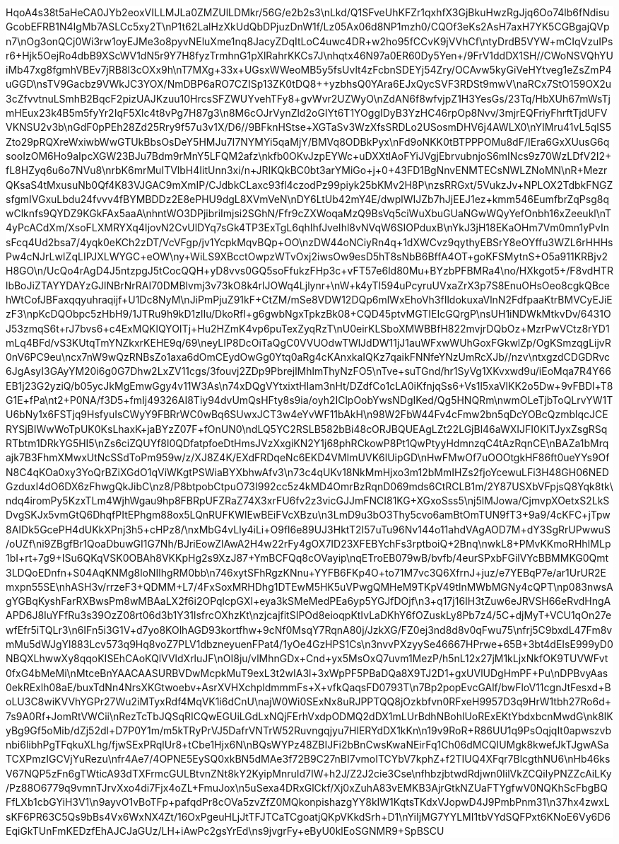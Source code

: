 HqoA4s38t5aHeCA0JYb2eoxVILLMJLa0ZMZUlLDMkr/56G/e2b2s3\nLkd/Q1SFveUhKFZr1qxhfX3GjBkuHwzRgJjq6Oo74lb6fNdisuGcobEFRB1N4IgMb7ASLCc5xy2T\nP1t62LalHzXkUdQbDPjuzDnW1f/Lz05Ax06d8NP1mzh0/CQOf3eKs2AsH7axH7YK5CGBgajQVpn7\nOg3onQCj0Wi3rw1oyEJMe3o8pyvNEluXme1nq8JacyZDqItLoC4uwc4DR+w2ho95fCCvK9jVVhCf\ntyDrdB5VYW+mCIqVzuIPsr6+Hjk5OejRo4dbB9XScWV1dN5r9Y7H8fyzTrmhnG1pXlRahrKKCs7J\nhqtx46N97a0ER60Dy5Yen+/9FrV1ddDX1SH//CWoNSVQhYUiMb47xg8fgmhVBEv7jRB8l3cOXx9h\nT7MXg+33x+UGsxWWeoMB5y5fsUvlt4zFcbnSDEYj54Zry/OCAvw5kyGiVeHYtveg1eZsZmP4uGGD\nsTV9Gacbz9VWkJC3YOX/NmDBP6aRO7CZISp13ZK0tDQ8++yzbhsQ0YAra6EJxQycSVF3RDSt9mwV\naRCx7StO159OX2u3cZfvvtnuLSmhB2BqcF2pizUAJKzuu10HrcsSFZWUYvehTFy8+gvWvr2UZWyO\nZdAN6f8wfvjpZ1H3YesGs/23Tq/HbXUh67mWsTjmHEux23k4B5m5fyYr2IqF5Xlc4t8vPg7H87g3\n8M6cOJrVynZld2oGIYt6T1YOggIDyB3YzHC46rpOp8Nvv/3mjrEQFriyFhrftTjdUFVVKNSU2v3b\nGdF0pPEh28Zd25Rry9f57u3v1X/D6//9BFknHStse+XGTaSv3WzXfsSRDLo2USosmDHV6j4AWLX0\nYIMru41vL5qlS5Zto29pRQXreWxiwbWwGTUkBbsOsDeY5HMJu7I7NYMYi5qaMjY/BMVq8ODBkPyx\nFd9oNKK0tBTPPPOMu8dF/IEra6GxXUusG6qsooIzOM6Ho9aIpcXGW23BJu7Bdm9rMnY5LFQM2afz\nkfb0OKvJzpEYWc+uDXXtlAoFYiJVgjEbrvubnjoS6mINcs9z70WzLDfV2I2+fL8HZyq6u6o7NVu8\nrbK6mrMuITVlbH4IitUnn3xi/n+JRIKQkBC0bt3arYMiGo+j+0+43FD1BgNnvENMTECsNWLZNoMN\nR+MezrQKsaS4tMxusuNb0Qf4K83VJGAC9mXmIP/CJdbkCLaxc93fl4czodPz99piyk25bKMv2H8P\nzsRRGxt/5VukzJv+NPLOX2TdbkFNGZsfgmIVGxuLbdu24fvvv4fBYMBDDz2E8ePHU9dgL8XVmVeN\nDY6LtUb42mY4E/dwplWIJZb7hJjEEJ1ez+kmm546EumfbrZqPsg8qwClknfs9QYDZ9KGkFAx5aaA\nhntWO3DPjibriImjsi2SGhN/Ffr9cZXWoqaMzQ9BsVq5ciWuXbuGUaNGwWQyYefOnbh16xZeeukl\nT4yPcACdXm/XsoFLXMRYXq4IjovN2CvUlDYq7sGk4TP3ExTgL6qhIhfJveIhl8vNVqW6SIOPduxB\nYkJ3jH18EKaOHm7Vm0mn1yPvInsFcq4Ud2bsa7/4yqk0eKCh2zDT/VcVFgp/jv1YcpkMqvBQp+OO\nzDW44oNCiyRn4q+1dXWCvz9qythyEBSrY8eOYffu3WZL6rHHHsPw4cNJrLwIZqLIPJXLWYGC+eOW\ny+WiLS9XBcctOwpzWTvOxj2iwsOw9esD5hT8sNbB6BffA4OT+goKFSMytnS+O5a911KRBjv2H8GO\n/UcQo4rAgD4J5ntzpgJ5tCocQQH+yD8vvs0GQ5soFfukzFHp3c+vFT57e6ld80Mu+BYzbPFBMRa4\no/HXkgot5+/F8vdHTRlbBoJiZTAYYDAYzGJlNBrNrRAI70DMBlvmj3v73kO8k4rlJOWq4Ljlynr+\nW+k4yTI594uPcyruUVxaZrX3p7S8EnuOHsOeo8cgkQBcehWtCofJBFaxqqyuhraqijf+U1Dc8NyM\nJiPmPjuZ91kF+CtZM/mSe8VDW12DQp6mlWxEhoVh3fIldokuxaVlnN2FdfpaaKtrBMVCyEJiEzF3\npKcDQObpc5zHbH9/1JTRu9h9kD1zlIu/DkoRfI+g6gwbNgxTpkzBk08+CQD45ptvMGTIEIcGQrgP\nsUH1iNDWkMtkvDv/6431OJ53zmqS6t+rJ7bvs6+c4ExMQKlQYOITj+Hu2HZmK4vp6puTexZyqRzT\nU0eirKLSboXMWBBfH822mvjrDQbOz+MzrPwVCtz8rYD1mLq4BFd/vS3KUtqTmYNZkxrKEHE9q/69\neyLIP8DcOiTaQgC0VVUOdwTWlJdDW11jJ1auWFxwWUhGoxFGkwlZp/OgKSmzqgLijvR0nV6PC9eu\ncx7nW9wQzRNBsZo1axa6dOmCEydOwGg0Ytq0aRg4cKAnxkaIQKz7qaikFNNfeYNzUmRcXJb//nzv\ntxgzdCDGDRvc6JgAsyI3GAyYM20i6g0G7Dhw2LxZV11cgs/3fouvj2ZDp9PbrejlMhlmThyNzFO5\nTve+suTGnd/hr1SyVg1XKvxwd9u/iEoMqa7R4Y66EB1j23G2yziQ/b05ycJkMgEmwGgy4v11W3As\n74xDQgVYtxixtHIam3nHt/DZdfCo1cLA0iKfnjqSs6+Vs1l5xaVlKK2o5Dw+9vFBDl+T8G1E+fPa\nt2+P0NA/f3D5+fmIj49326AI8Tiy94dvUmQsHFty8s9ia/oyh2IClpOobYwsNDgIKed/Qg5HNQRm\nwmOLeTjbToQLrvYW1TU6bNy1x6FSTjq9HsfyuIsCWyY9FBRrWC0wBq6SUwxJCT3w4eYvWF11bAkH\n98W2FbW44Fv4cFmw2bn5qDcYOBcQzmblqcJCERYSjBIWwWoTpUK0KsLhaxK+jaBYzZ07F+fOnUN0\ndLQ5YC2RSLB582bBi48cORJBQUEAgLZt22LGjBl46aWXIJFI0KlTJyxZsgRSqRTbtm1DRkYG5HI5\nZs6ciZQUYf8l0QDfatpfoeDtHmsJVzXxgiKN2Y1j68phRCkowP8Pt1QwPtyyHdmnzqC4tAzRqnCE\nBAZa1bMrqajk7B3FhmXMwxUtNcSSdToPm959w/z/XJ8Z4K/EXdFRDqeNc6EKD4VMImUVK6lUipGD\nHwFMwOf7uOOOtgkHF86ft0ueYYs9OfN8C4qKOa0xy3YoQrBZiXGdO1qViWKgtPSWiaBYXbhwAfv3\n73c4qUKv18NkMmHjxo3m12bMmIHZs2fjoYcewuLFi3H48GH06NEDGzduxI4dO6DX6zFhwgQkJibC\nz8/P8btpobCtpuO73I992cc5z4kMD4OmrBzRqnD069mds6CtRCLB1m/2Y87USXbVFpjsQ8Yqk8tk\ndq4iromPy5KzxTLm4WjhWgau9hp8FBRpUFZRaZ74X3xrFU6fv2z3vicGJJmFNCI81KG+XGxoSss5\nj5lMJowa/CjmvpXOetxS2LkSDvgSKJx5vmGtQ6DhqfPItEPhgm88ox5LQnRUFKWlEwBEiFVcXBzu\n3LmD9u3bO3Thy5cvo6amBtOmTUN9fT3+9a9/4cKFC+jTpw8AIDk5GcePH4dUKkXPnj3h5+cHPz8/\nxMbG4vLly4iLi+O9fl6e89UJ3HktT2I57uTu96Nv144o11ahdVAgAOD7M+dY3SgRrUPwwuS/oUZf\ni9ZBgfBr1QoaDbuwGI1G7Nh/BJriEowZlAwA2H4w22rFy4gOX7ID23XFEBYchFs3rptboiQ+2Bnq\nwkL8+PMvKKmoRHhIMLp1bI+rt+7g9+ISu6QKqVSK0OBAh8VKKpHg2s9XzJ87+YmBCFQq8cOVayip\nqETroEB079wB/bvfb/4eurSPxbFGilVYcBBMMKG0Qmt3LDQoEDnfn+S04AqKNMg8loNIlhgRM0bb\n746xytSFhRgzKNnu+YYFB6FKp4O+to71M7vc3Q6XfrnJ+juz/e7YEBqP7e/ar1UrUR2Emxpn55SE\nhASH3v/rrzeF3+QDMM+L7/4FxSoxMRHDhg1DTEwM5HK5uVPwgQMHeM9TKpV49tlnMWbMGNy4cQPT\np083nwsAgYGBqKyshFarRXBwsPm8wMBAaLX2f6i2OPqlcpGXl+eya3kSMeMedPEa6yp5YGJfDOjf\n3+q17j16IH3tZuw6eJRVSH66eRvdHngAAPD6J8IuYFfRu3s39OzZ08rt06d3b1Y31lsfrcOXhzKt\nzjcajfitSIPOd8eioqpKtIvLaDKhY6fOZuskLy8Pb7z4/5C+djMyT+VCU1qOn27ewfEfr5iTQLr3\n6IFn5i3G1V+d7yo8KOlhAGD93kortfhw+9cNf0MsqY7RqnA80j/JzkXG/FZ0ej3nd8d8v0qFwu75\nfrj5C9bxdL47Fm8vmMu5dWJgYl883Lcv573q9Hq8voZ7PLV1dbzneyuenFPat4/1yOe4GzHPS1Cs\n3nvvPXzyySe46667HPrwe+65B+3bt4dEIsE999yD0NBQXLhwwXy8qqoKISEhCAoKQlVVldXrluJF\nOI8ju/vlMhnGDx+Cnd+yx5MsOxQ7uvm1MezP/h5nL12x27jM1kLjxNkfOK9TUVWFvt0fxG4bMeMi\nMtceBnYAACAASURBVDwMcpkMuT9exL3t2wIA3l+3xWpPF5PBaDQa8X9TJ2D1+gxUVlUDgHmPF+Pu\nDPBvyAas0ekRExlh08aE/buxTdNn4NrsXKGtwoebv+AsrXVHXchpldmmmFs+X+vfkQaqsFD0793T\n7Bp2popEvcGAlf/bwFloV11cgnJtFesxd+BoLU3C8wiKVVhYGPr27Wu2iMTyxRdf4MqVK1i6dCnU\najW0Wi0SExNx8uRJPPTQQ8jOzkbfvn0RFxeH9957D3q9HrW1tbh27Ro6d+7s9A0Rf+JomRtVWCii\nRezTcTbJQSqRICQwEGUiLGdLxNQjFErhVxdpODMQ2dDX1mLUrBdhNBohlUoRExEKtYbdxbcnMwdG\nk8lKyBg9Gf5oMib/dZj52dl+D7P0Y1m/m5kTRyPrVJ5DafrVNTrW52Ruvngqjyu7HlERYdDX1kKn\n19v9RoR+R86UU1q9PsOqjqIt0apwszvbnbi6libhPgTFqkuXLhg/fjwSExPRqlUr8+tCbe1Hjx6N\nBQsWYPz48ZBIJFi2bBnCwsKwaNEirFq1Ch06dMCQIUMgk8kwefJkTJgwASaTCXPmzIGCVjYuRezu\nfr4Ae7/4OPNE5EySQ0xkBN5dMAe3f72B9C27nBI7vmoITCYbV7kphZ+f2TIUQ4XFqr7BlcgthNU6\nHb46ksV67NQP5zFn6gTWticA93dTXFrmcGULBtvnZNt8kY2KyipMnruId7IW+h2J/Z2J2cie3Cse\nfhbzjbtwdRdjwn0IilVkZCQiIyPNZZcAiLKy/Pz88O6779q9vmnTJrvXxo4di7Fjx4oZL+FmuJox\n5uSexa4DRxGlCkf/Xj0xZuhA83vEMKB3AjrGtkNZUaFTYgfwV0NQKhScFbgBQFfLXb1cbGYiH3V1\n9ayvO1vBoTFp+pafqdPr8cOVa5zvZfZ0MQkonpishazgYY8kIW1KqtsTKdxVJopwD4J9PmbPnm31\n37hx4zwxLsKF6PR63C5Qs9bBs4Vx6WxNX4Zt/16OxPgeuHLjJtTFJTCaTCgoatjQKpVKkdSrh+D1\nYiIjMG7YYLMI1tbVYdSQFPxt6KNoE6Vy6D6EqiGkTUnFmKEDzfEhAJCJaGUz/LH+iAwPc2gsYrEd\ns9jvgrFy+eByU0klEoSGNMR9+SpBSCU